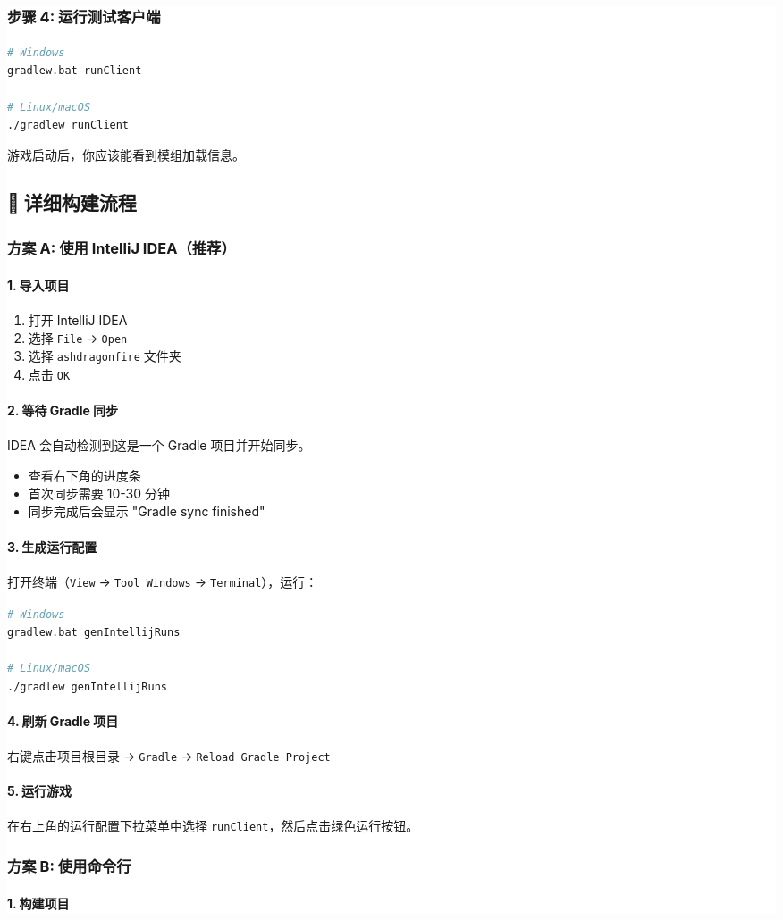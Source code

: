 ### 步骤 4: 运行测试客户端

```bash
# Windows
gradlew.bat runClient

# Linux/macOS
./gradlew runClient
```

游戏启动后，你应该能看到模组加载信息。

## 🔧 详细构建流程

### 方案 A: 使用 IntelliJ IDEA（推荐）

#### 1. 导入项目

1. 打开 IntelliJ IDEA
2. 选择 `File` → `Open`
3. 选择 `ashdragonfire` 文件夹
4. 点击 `OK`

#### 2. 等待 Gradle 同步

IDEA 会自动检测到这是一个 Gradle 项目并开始同步。

- 查看右下角的进度条
- 首次同步需要 10-30 分钟
- 同步完成后会显示 "Gradle sync finished"

#### 3. 生成运行配置

打开终端（`View` → `Tool Windows` → `Terminal`），运行：

```bash
# Windows
gradlew.bat genIntellijRuns

# Linux/macOS
./gradlew genIntellijRuns
```

#### 4. 刷新 Gradle 项目

右键点击项目根目录 → `Gradle` → `Reload Gradle Project`

#### 5. 运行游戏

在右上角的运行配置下拉菜单中选择 `runClient`，然后点击绿色运行按钮。

### 方案 B: 使用命令行

#### 1. 构建项目
